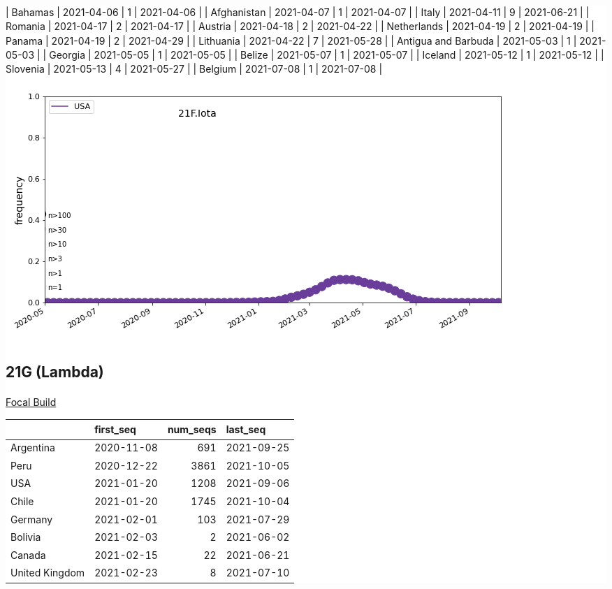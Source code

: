| Bahamas             | 2021-04-06  |          1 | 2021-04-06 |
| Afghanistan         | 2021-04-07  |          1 | 2021-04-07 |
| Italy               | 2021-04-11  |          9 | 2021-06-21 |
| Romania             | 2021-04-17  |          2 | 2021-04-17 |
| Austria             | 2021-04-18  |          2 | 2021-04-22 |
| Netherlands         | 2021-04-19  |          2 | 2021-04-19 |
| Panama              | 2021-04-19  |          2 | 2021-04-29 |
| Lithuania           | 2021-04-22  |          7 | 2021-05-28 |
| Antigua and Barbuda | 2021-05-03  |          1 | 2021-05-03 |
| Georgia             | 2021-05-05  |          1 | 2021-05-05 |
| Belize              | 2021-05-07  |          1 | 2021-05-07 |
| Iceland             | 2021-05-12  |          1 | 2021-05-12 |
| Slovenia            | 2021-05-13  |          4 | 2021-05-27 |
| Belgium             | 2021-07-08  |          1 | 2021-07-08 |

![Overall trends 21F.Iota](/overall_trends_figures/overall_trends_21F.Iota.png)

## 21G (Lambda)
[Focal Build](https://nextstrain.org/groups/neherlab/ncov/21G.Lambda)

|                       | first_seq   |   num_seqs | last_seq   |
|:----------------------|:------------|-----------:|:-----------|
| Argentina             | 2020-11-08  |        691 | 2021-09-25 |
| Peru                  | 2020-12-22  |       3861 | 2021-10-05 |
| USA                   | 2021-01-20  |       1208 | 2021-09-06 |
| Chile                 | 2021-01-20  |       1745 | 2021-10-04 |
| Germany               | 2021-02-01  |        103 | 2021-07-29 |
| Bolivia               | 2021-02-03  |          2 | 2021-06-02 |
| Canada                | 2021-02-15  |         22 | 2021-06-21 |
| United Kingdom        | 2021-02-23  |          8 | 2021-07-10 |